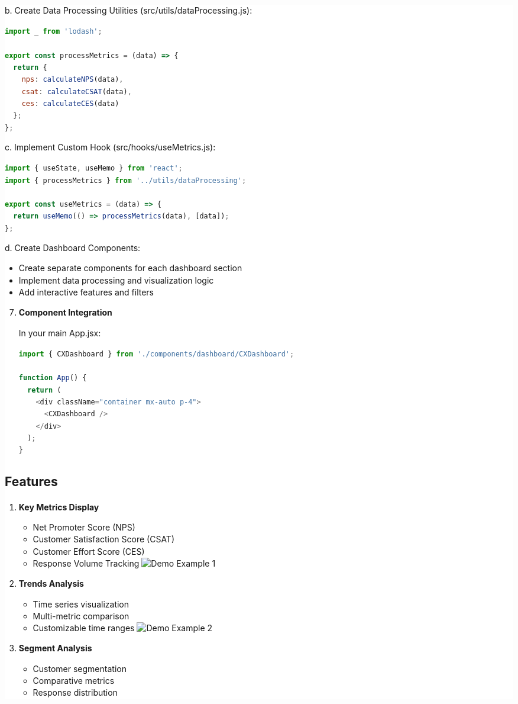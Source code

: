    b. Create Data Processing Utilities (src/utils/dataProcessing.js):
   ```javascript
   import _ from 'lodash';

   export const processMetrics = (data) => {
     return {
       nps: calculateNPS(data),
       csat: calculateCSAT(data),
       ces: calculateCES(data)
     };
   };
   ```

   c. Implement Custom Hook (src/hooks/useMetrics.js):
   ```javascript
   import { useState, useMemo } from 'react';
   import { processMetrics } from '../utils/dataProcessing';

   export const useMetrics = (data) => {
     return useMemo(() => processMetrics(data), [data]);
   };
   ```

   d. Create Dashboard Components:
   - Create separate components for each dashboard section
   - Implement data processing and visualization logic
   - Add interactive features and filters

7. **Component Integration**

   In your main App.jsx:
   ```javascript
   import { CXDashboard } from './components/dashboard/CXDashboard';

   function App() {
     return (
       <div className="container mx-auto p-4">
         <CXDashboard />
       </div>
     );
   }
   ```

## Features

1. **Key Metrics Display**
   - Net Promoter Score (NPS)
   - Customer Satisfaction Score (CSAT)
   - Customer Effort Score (CES)
   - Response Volume Tracking
![Demo Example 1](https://raw.githubusercontent.com/rodneypuplampu/site-reliability-engineering-best-practices/refs/heads/main/azure/dashboards/customer-experience-dashboard/componets/dashboards/analtics-dashboad1.jpg)

2. **Trends Analysis**
   - Time series visualization
   - Multi-metric comparison
   - Customizable time ranges
![Demo Example 2](https://raw.githubusercontent.com/rodneypuplampu/site-reliability-engineering-best-practices/refs/heads/main/azure/dashboards/customer-experience-dashboard/componets/dashboards/analtics-dashboad2.jpg)
3. **Segment Analysis**
   - Customer segmentation
   - Comparative metrics
   - Response distribution